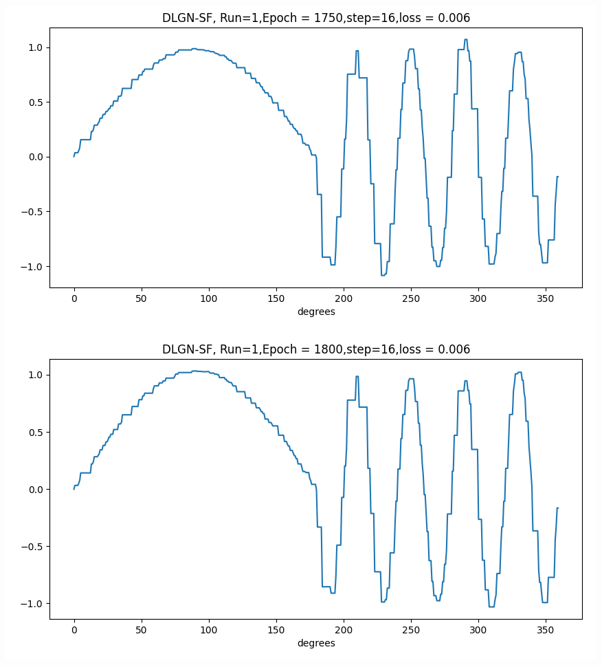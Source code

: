 <p align="center"> <img src= 'all_figs/Preds(DLGN-SF, Run=1,Epoch = 1750,step=16,loss = 0.006).png' /> </p>
<p align="center"> <img src= 'all_figs/Preds(DLGN-SF, Run=1,Epoch = 1800,step=16,loss = 0.006).png' /> </p>
